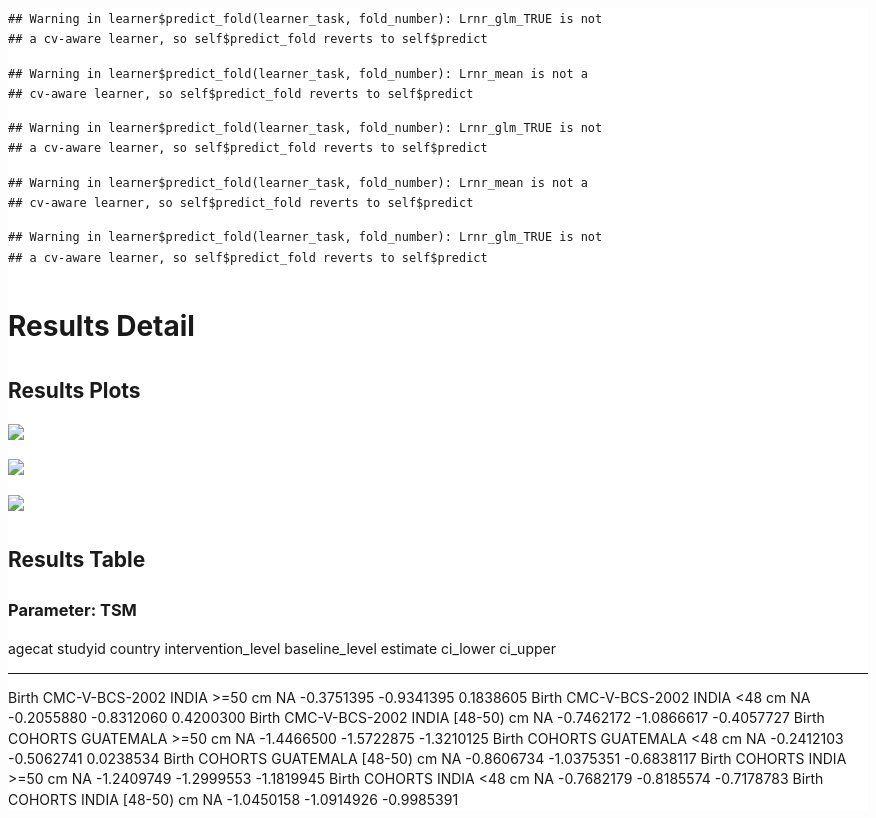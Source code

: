 ```
## Warning in learner$predict_fold(learner_task, fold_number): Lrnr_glm_TRUE is not
## a cv-aware learner, so self$predict_fold reverts to self$predict
```

```
## Warning in learner$predict_fold(learner_task, fold_number): Lrnr_mean is not a
## cv-aware learner, so self$predict_fold reverts to self$predict
```

```
## Warning in learner$predict_fold(learner_task, fold_number): Lrnr_glm_TRUE is not
## a cv-aware learner, so self$predict_fold reverts to self$predict
```

```
## Warning in learner$predict_fold(learner_task, fold_number): Lrnr_mean is not a
## cv-aware learner, so self$predict_fold reverts to self$predict
```

```
## Warning in learner$predict_fold(learner_task, fold_number): Lrnr_glm_TRUE is not
## a cv-aware learner, so self$predict_fold reverts to self$predict
```




# Results Detail

## Results Plots
![](/tmp/e6ef8a6a-a753-4c4e-88d8-7c26c2972d46/0e7586c6-eb8c-4459-baa2-21d7e8c08947/REPORT_files/figure-html/plot_tsm-1.png)



![](/tmp/e6ef8a6a-a753-4c4e-88d8-7c26c2972d46/0e7586c6-eb8c-4459-baa2-21d7e8c08947/REPORT_files/figure-html/plot_ate-1.png)



![](/tmp/e6ef8a6a-a753-4c4e-88d8-7c26c2972d46/0e7586c6-eb8c-4459-baa2-21d7e8c08947/REPORT_files/figure-html/plot_par-1.png)

## Results Table

### Parameter: TSM


agecat      studyid          country                        intervention_level   baseline_level      estimate     ci_lower     ci_upper
----------  ---------------  -----------------------------  -------------------  ---------------  -----------  -----------  -----------
Birth       CMC-V-BCS-2002   INDIA                          >=50 cm              NA                -0.3751395   -0.9341395    0.1838605
Birth       CMC-V-BCS-2002   INDIA                          <48 cm               NA                -0.2055880   -0.8312060    0.4200300
Birth       CMC-V-BCS-2002   INDIA                          [48-50) cm           NA                -0.7462172   -1.0866617   -0.4057727
Birth       COHORTS          GUATEMALA                      >=50 cm              NA                -1.4466500   -1.5722875   -1.3210125
Birth       COHORTS          GUATEMALA                      <48 cm               NA                -0.2412103   -0.5062741    0.0238534
Birth       COHORTS          GUATEMALA                      [48-50) cm           NA                -0.8606734   -1.0375351   -0.6838117
Birth       COHORTS          INDIA                          >=50 cm              NA                -1.2409749   -1.2999553   -1.1819945
Birth       COHORTS          INDIA                          <48 cm               NA                -0.7682179   -0.8185574   -0.7178783
Birth       COHORTS          INDIA                          [48-50) cm           NA                -1.0450158   -1.0914926   -0.9985391